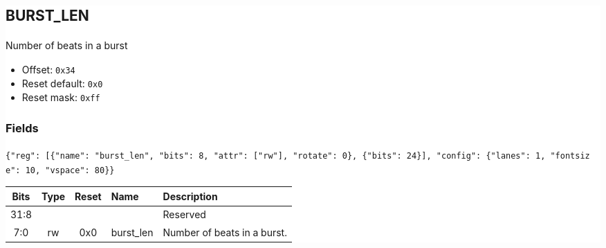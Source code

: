 ## BURST_LEN
Number of beats in a burst
- Offset: `0x34`
- Reset default: `0x0`
- Reset mask: `0xff`

### Fields

```wavejson
{"reg": [{"name": "burst_len", "bits": 8, "attr": ["rw"], "rotate": 0}, {"bits": 24}], "config": {"lanes": 1, "fontsize": 10, "vspace": 80}}
```

|  Bits  |  Type  |  Reset  | Name      | Description                 |
|:------:|:------:|:-------:|:----------|:----------------------------|
|  31:8  |        |         |           | Reserved                    |
|  7:0   |   rw   |   0x0   | burst_len | Number of beats in a burst. |

